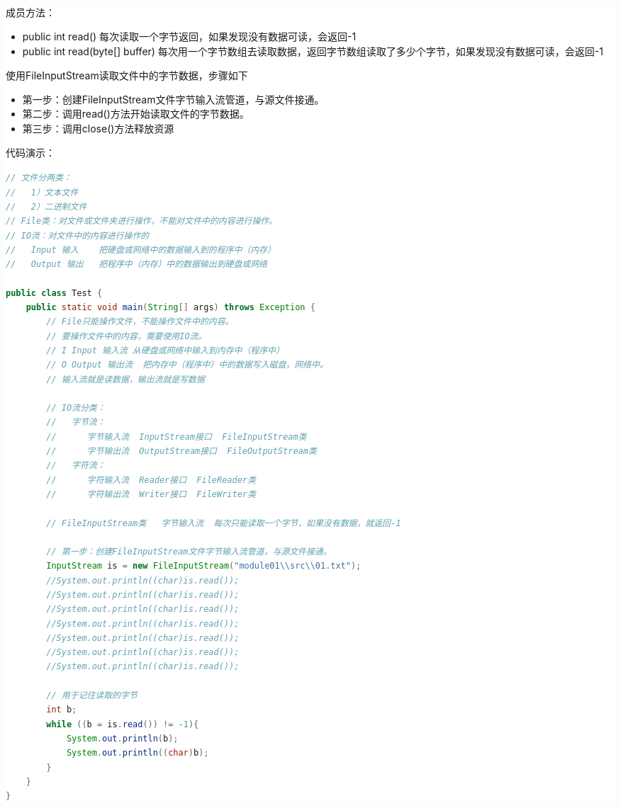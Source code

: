 

成员方法：

- public int read()  每次读取一个字节返回，如果发现没有数据可读，会返回-1
- public int read(byte[] buffer)  每次用一个字节数组去读取数据，返回字节数组读取了多少个字节，如果发现没有数据可读，会返回-1



使用FileInputStream读取文件中的字节数据，步骤如下

- 第一步：创建FileInputStream文件字节输入流管道，与源文件接通。
- 第二步：调用read()方法开始读取文件的字节数据。
- 第三步：调用close()方法释放资源

代码演示：

```java
// 文件分两类：
//   1）文本文件
//   2）二进制文件
// File类：对文件或文件夹进行操作，不能对文件中的内容进行操作。
// IO流：对文件中的内容进行操作的
//   Input 输入    把硬盘或网络中的数据输入到的程序中（内存）
//   Output 输出   把程序中（内存）中的数据输出到硬盘或网络

public class Test {
    public static void main(String[] args) throws Exception {
        // File只能操作文件，不能操作文件中的内容。
        // 要操作文件中的内容，需要使用IO流。
        // I Input 输入流 从硬盘或网络中输入到内存中（程序中）
        // O Output 输出流  把内存中（程序中）中的数据写入磁盘，网络中。
        // 输入流就是读数据，输出流就是写数据

        // IO流分类：
        //   字节流：
        //      字节输入流  InputStream接口  FileInputStream类
        //      字节输出流  OutputStream接口  FileOutputStream类
        //   字符流：
        //      字符输入流  Reader接口  FileReader类
        //      字符输出流  Writer接口  FileWriter类

        // FileInputStream类   字节输入流  每次只能读取一个字节，如果没有数据，就返回-1

        // 第一步：创建FileInputStream文件字节输入流管道，与源文件接通。
        InputStream is = new FileInputStream("module01\\src\\01.txt");
        //System.out.println((char)is.read());
        //System.out.println((char)is.read());
        //System.out.println((char)is.read());
        //System.out.println((char)is.read());
        //System.out.println((char)is.read());
        //System.out.println((char)is.read());
        //System.out.println((char)is.read());

        // 用于记住读取的字节
        int b;
        while ((b = is.read()) != -1){
            System.out.println(b);
            System.out.println((char)b);
        }
    }
}
```
